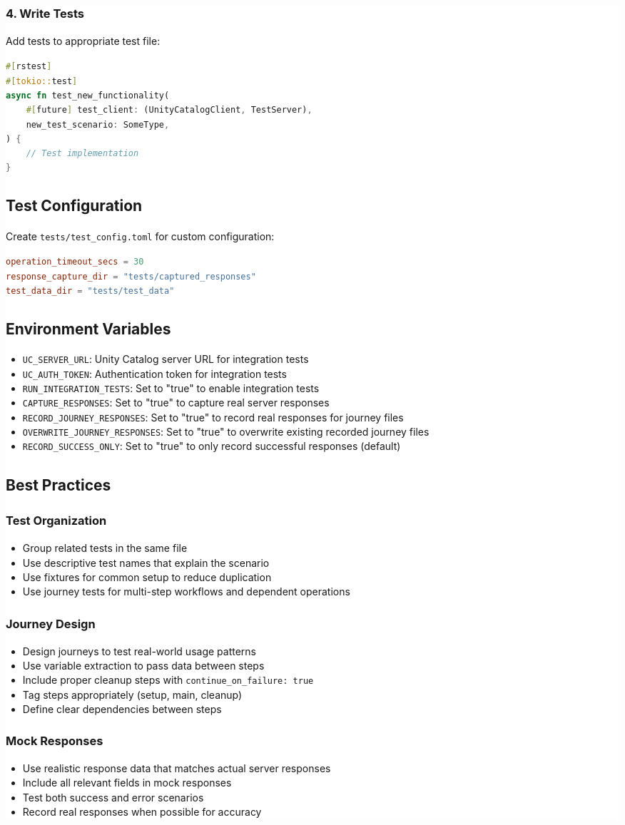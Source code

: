 ### 4. Write Tests

Add tests to appropriate test file:

```rust
#[rstest]
#[tokio::test]
async fn test_new_functionality(
    #[future] test_client: (UnityCatalogClient, TestServer),
    new_test_scenario: SomeType,
) {
    // Test implementation
}
```

## Test Configuration

Create `tests/test_config.toml` for custom configuration:

```toml
operation_timeout_secs = 30
response_capture_dir = "tests/captured_responses"
test_data_dir = "tests/test_data"
```

## Environment Variables

- `UC_SERVER_URL`: Unity Catalog server URL for integration tests
- `UC_AUTH_TOKEN`: Authentication token for integration tests
- `RUN_INTEGRATION_TESTS`: Set to "true" to enable integration tests
- `CAPTURE_RESPONSES`: Set to "true" to capture real server responses
- `RECORD_JOURNEY_RESPONSES`: Set to "true" to record real responses for journey files
- `OVERWRITE_JOURNEY_RESPONSES`: Set to "true" to overwrite existing recorded journey files
- `RECORD_SUCCESS_ONLY`: Set to "true" to only record successful responses (default)

## Best Practices

### Test Organization
- Group related tests in the same file
- Use descriptive test names that explain the scenario
- Use fixtures for common setup to reduce duplication
- Use journey tests for multi-step workflows and dependent operations

### Journey Design
- Design journeys to test real-world usage patterns
- Use variable extraction to pass data between steps
- Include proper cleanup steps with `continue_on_failure: true`
- Tag steps appropriately (setup, main, cleanup)
- Define clear dependencies between steps

### Mock Responses
- Use realistic response data that matches actual server responses
- Include all relevant fields in mock responses
- Test both success and error scenarios
- Record real responses when possible for accuracy
